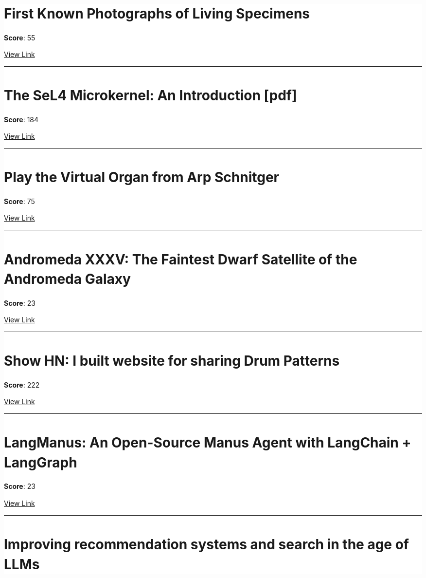 # First Known Photographs of Living Specimens

**Score**: 55

[View Link](https://www.inaturalist.org/projects/first-known-photographs-of-living-specimens)

---

# The SeL4 Microkernel: An Introduction [pdf]

**Score**: 184

[View Link](https://sel4.systems/About/seL4-whitepaper.pdf)

---

# Play the Virtual Organ from Arp Schnitger

**Score**: 75

[View Link](https://www.orgelstadt-hamburg.de/play-arp/)

---

# Andromeda XXXV: The Faintest Dwarf Satellite of the Andromeda Galaxy

**Score**: 23

[View Link](https://iopscience.iop.org/article/10.3847/2041-8213/adb433)

---

# Show HN: I built website for sharing Drum Patterns

**Score**: 222

[View Link](http://drumpatterns.onether.com)

---

# LangManus: An Open-Source Manus Agent with LangChain + LangGraph

**Score**: 23

[View Link](https://github.com/langmanus/langmanus)

---

# Improving recommendation systems and search in the age of LLMs
